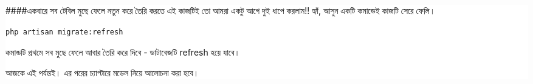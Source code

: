 ####একবারে সব টেবিল মুছে ফেলে নতুন করে তৈরি করতে
এই কাজটিই তো আমরা একটু আগে দুই ধাপে করলাম!! হ্যাঁ, আসুন একটি কমান্ডেই কাজটি সেরে ফেলি।

```bash
php artisan migrate:refresh
```
কমান্ডটি প্রথমে সব মুছে ফেলে আবার তৈরি করে দিবে - ডাটাবেজটি refresh হয়ে যাবে।

আজকে এই পর্যন্তই। এর পরের চ্যাপ্টারে মডেল নিয়ে আলোচনা করা হবে।
